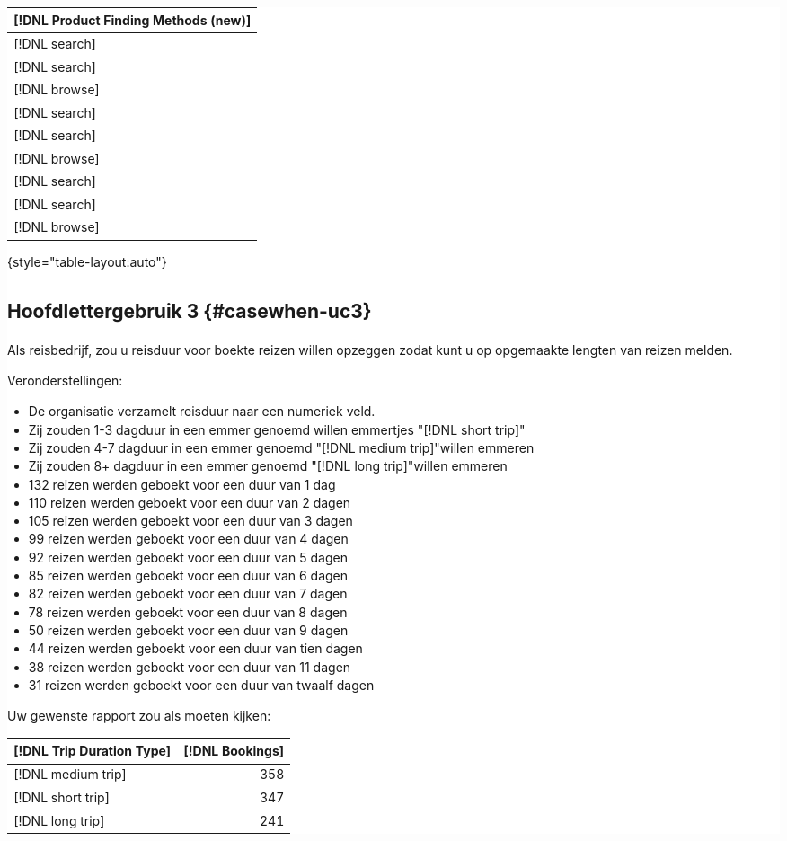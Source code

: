 | [!DNL Product Finding Methods (new)] |
|----|
| [!DNL search] |
| [!DNL search] |
| [!DNL browse] |
| [!DNL search] |
| [!DNL search] |
| [!DNL browse] |
| [!DNL search] |
| [!DNL search] |
| [!DNL browse] |

{style="table-layout:auto"}


## Hoofdlettergebruik 3 {#casewhen-uc3}

Als reisbedrijf, zou u reisduur voor boekte reizen willen opzeggen zodat kunt u op opgemaakte lengten van reizen melden.

Veronderstellingen:

- De organisatie verzamelt reisduur naar een numeriek veld.
- Zij zouden 1-3 dagduur in een emmer genoemd willen emmertjes &quot;[!DNL short trip]&quot;
- Zij zouden 4-7 dagduur in een emmer genoemd &quot;[!DNL medium trip]&quot;willen emmeren
- Zij zouden 8+ dagduur in een emmer genoemd &quot;[!DNL long trip]&quot;willen emmeren
- 132 reizen werden geboekt voor een duur van 1 dag
- 110 reizen werden geboekt voor een duur van 2 dagen
- 105 reizen werden geboekt voor een duur van 3 dagen
- 99 reizen werden geboekt voor een duur van 4 dagen
- 92 reizen werden geboekt voor een duur van 5 dagen
- 85 reizen werden geboekt voor een duur van 6 dagen
- 82 reizen werden geboekt voor een duur van 7 dagen
- 78 reizen werden geboekt voor een duur van 8 dagen
- 50 reizen werden geboekt voor een duur van 9 dagen
- 44 reizen werden geboekt voor een duur van tien dagen
- 38 reizen werden geboekt voor een duur van 11 dagen
- 31 reizen werden geboekt voor een duur van twaalf dagen

Uw gewenste rapport zou als moeten kijken:

| [!DNL Trip Duration Type] | [!DNL Bookings] |
|----|---:|
| [!DNL medium trip] | 358 |
| [!DNL short trip] | 347 |
| [!DNL long trip] | 241 |
